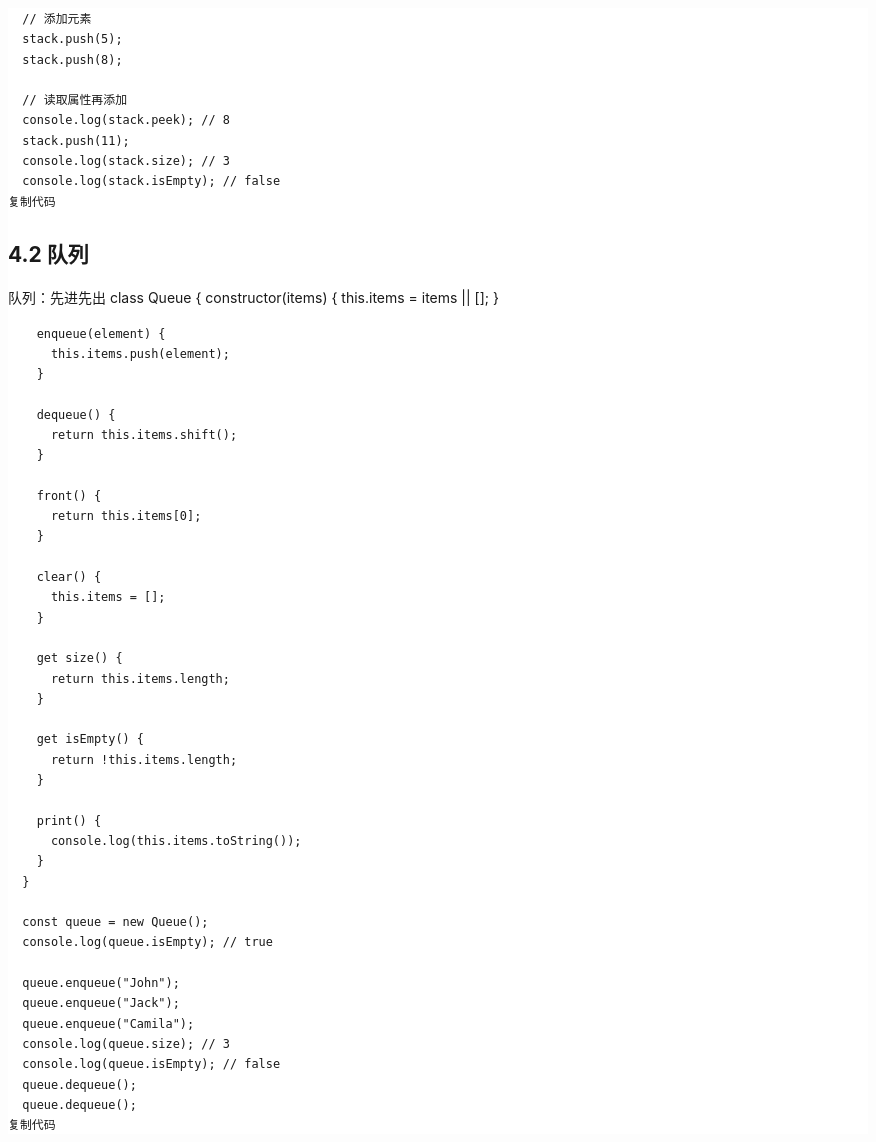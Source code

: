      // 添加元素
      stack.push(5);
      stack.push(8);
    
      // 读取属性再添加
      console.log(stack.peek); // 8
      stack.push(11);
      console.log(stack.size); // 3
      console.log(stack.isEmpty); // false
    复制代码

4.2 队列
------

队列：先进先出 class Queue { constructor(items) { this.items = items || \[\]; }

        enqueue(element) {
          this.items.push(element);
        }
    
        dequeue() {
          return this.items.shift();
        }
    
        front() {
          return this.items[0];
        }
    
        clear() {
          this.items = [];
        }
    
        get size() {
          return this.items.length;
        }
    
        get isEmpty() {
          return !this.items.length;
        }
    
        print() {
          console.log(this.items.toString());
        }
      }
    
      const queue = new Queue();
      console.log(queue.isEmpty); // true
    
      queue.enqueue("John");
      queue.enqueue("Jack");
      queue.enqueue("Camila");
      console.log(queue.size); // 3
      console.log(queue.isEmpty); // false
      queue.dequeue();
      queue.dequeue();
    复制代码
